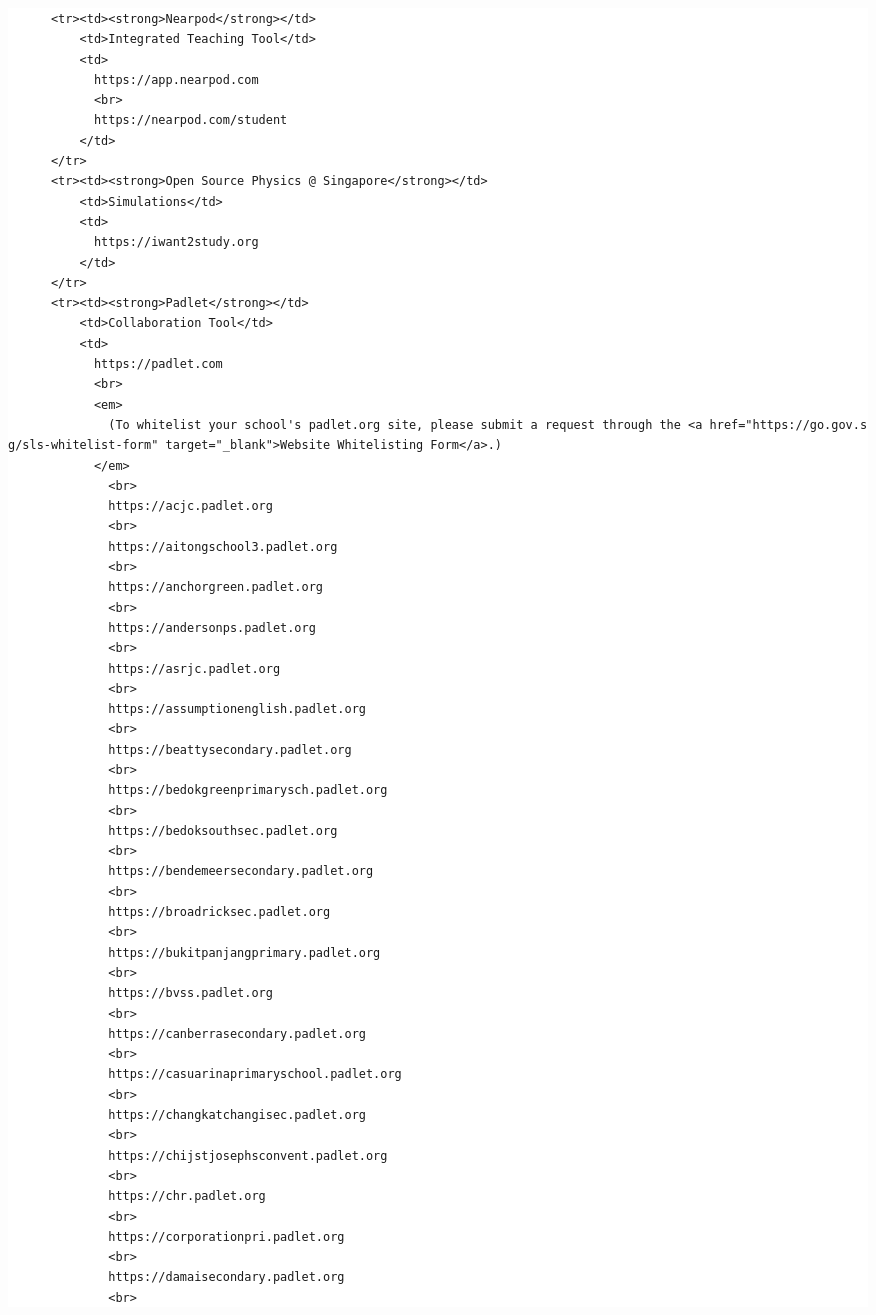           <tr><td><strong>Nearpod</strong></td>
              <td>Integrated Teaching Tool</td>
              <td>
                https://app.nearpod.com
                <br>
                https://nearpod.com/student
              </td>
          </tr>
          <tr><td><strong>Open Source Physics @ Singapore</strong></td>
              <td>Simulations</td>
              <td>
                https://iwant2study.org
              </td>
          </tr>
          <tr><td><strong>Padlet</strong></td>
              <td>Collaboration Tool</td>
              <td>
                https://padlet.com
                <br>
                <em>
                  (To whitelist your school's padlet.org site, please submit a request through the <a href="https://go.gov.sg/sls-whitelist-form" target="_blank">Website Whitelisting Form</a>.)
                </em>  
                  <br>
                  https://acjc.padlet.org
                  <br>
                  https://aitongschool3.padlet.org
                  <br>
                  https://anchorgreen.padlet.org
                  <br>
                  https://andersonps.padlet.org
                  <br>
                  https://asrjc.padlet.org
                  <br>
                  https://assumptionenglish.padlet.org
                  <br>
                  https://beattysecondary.padlet.org
                  <br>
                  https://bedokgreenprimarysch.padlet.org
                  <br>
                  https://bedoksouthsec.padlet.org
                  <br>
                  https://bendemeersecondary.padlet.org
                  <br>
                  https://broadricksec.padlet.org
                  <br>
                  https://bukitpanjangprimary.padlet.org
                  <br>
                  https://bvss.padlet.org
                  <br>
                  https://canberrasecondary.padlet.org
                  <br>
                  https://casuarinaprimaryschool.padlet.org
                  <br>
                  https://changkatchangisec.padlet.org
                  <br>
                  https://chijstjosephsconvent.padlet.org
                  <br>
                  https://chr.padlet.org
                  <br>
                  https://corporationpri.padlet.org
                  <br>
                  https://damaisecondary.padlet.org
                  <br>